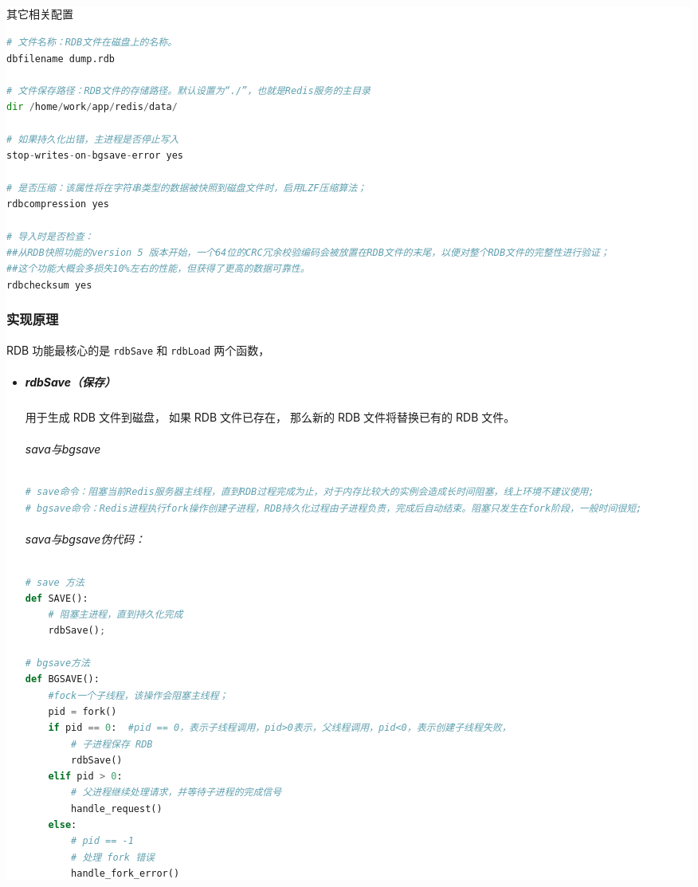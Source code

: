 其它相关配置

```python
# 文件名称：RDB文件在磁盘上的名称。
dbfilename dump.rdb

# 文件保存路径：RDB文件的存储路径。默认设置为“./”，也就是Redis服务的主目录
dir /home/work/app/redis/data/

# 如果持久化出错，主进程是否停止写入
stop-writes-on-bgsave-error yes

# 是否压缩：该属性将在字符串类型的数据被快照到磁盘文件时，启用LZF压缩算法；
rdbcompression yes

# 导入时是否检查：
##从RDB快照功能的version 5 版本开始，一个64位的CRC冗余校验编码会被放置在RDB文件的末尾，以便对整个RDB文件的完整性进行验证；
##这个功能大概会多损失10%左右的性能，但获得了更高的数据可靠性。
rdbchecksum yes
```

### 实现原理

RDB 功能最核心的是 `rdbSave` 和 `rdbLoad` 两个函数， 

* ##### rdbSave（保存）

  用于生成 RDB 文件到磁盘， 如果 RDB 文件已存在， 那么新的 RDB 文件将替换已有的 RDB 文件。

  ###### sava与bgsave

  ```python
  # save命令：阻塞当前Redis服务器主线程，直到RDB过程完成为止，对于内存比较大的实例会造成长时间阻塞，线上环境不建议使用;
  # bgsave命令：Redis进程执行fork操作创建子进程，RDB持久化过程由子进程负责，完成后自动结束。阻塞只发生在fork阶段，一般时间很短;
  ```

  ###### sava与bgsave伪代码：

  ````python
  # save 方法
  def SAVE(): 
      # 阻塞主进程，直到持久化完成
      rdbSave(); 
      
  # bgsave方法
  def BGSAVE():
      #fock一个子线程，该操作会阻塞主线程；
      pid = fork() 
      if pid == 0:  #pid == 0，表示子线程调用，pid>0表示，父线程调用，pid<0，表示创建子线程失败，
          # 子进程保存 RDB
          rdbSave()
      elif pid > 0:
          # 父进程继续处理请求，并等待子进程的完成信号
          handle_request()
      else:
          # pid == -1
          # 处理 fork 错误
          handle_fork_error()
  ````
